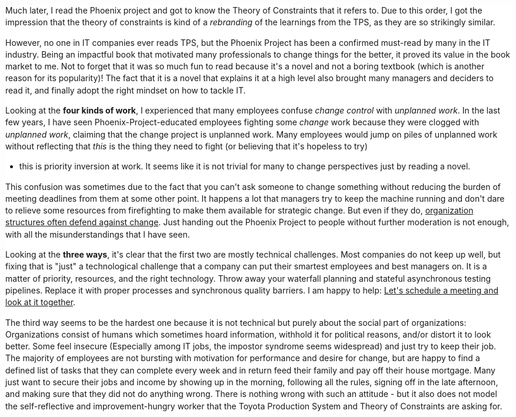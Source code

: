 Much later, I read the Phoenix project and got to know the Theory of Constraints
that it refers to.
Due to this order, I got the impression that the theory of constraints is kind
of a *rebranding* of the learnings from the TPS, as they are so strikingly
similar.

However, no one in IT companies ever reads TPS, but the Phoenix Project has been
a confirmed must-read by many in the IT industry.
Being an impactful book that motivated many professionals to change things for
the better, it proved its value in the book market to me.
Not to forget that it was so much fun to read because it's a novel and not a
boring textbook (which is another reason for its popularity)!
The fact that it is a novel that explains it at a high level also brought many
managers and deciders to read it, and finally adopt the right mindset on how to
tackle IT.

Looking at the **four kinds of work**, I experienced that many employees confuse
*change control* with *unplanned work*.
In the last few years, I have seen Phoenix-Project-educated employees fighting
some *change* work because they were clogged with *unplanned work*, claiming
that the change project is unplanned work.
Many employees would jump on piles of unplanned work without reflecting that
*this* is the thing they need to fight (or believing that it's hopeless to try)
- this is priority inversion at work.
It seems like it is not trivial for many to change perspectives just by reading
a novel.

This confusion was sometimes due to the fact that you can't ask someone to
change something without reducing the burden of meeting deadlines from them at
some other point.
It happens a lot that managers try to keep the machine running and don't dare to
relieve some resources from firefighting to make them available for strategic
change.
But even if they do,
[organization structures often defend against change](https://lsaglobal.com/blog/how-top-leaders-combat-the-7-most-common-reasons-employees-fight-change/).
Just handing out the Phoenix Project to people without further moderation is not
enough, with all the misunderstandings that I have seen.

Looking at the **three ways**, it's clear that the first two are mostly
technical challenges.
Most companies do not keep up well, but fixing that is "just" a technological
challenge that a company can put their smartest employees and best managers on.
It is a matter of priority, resources, and the right technology.
Throw away your waterfall planning and stateful asynchronous testing pipelines.
Replace it with proper processes and synchronous quality barriers.
I am happy to help:
[Let's schedule a meeting and look at it together](https://calendly.com/jacek-galowicz/60-minute-meeting).

The third way seems to be the hardest one because it is not technical but
purely about the social part of organizations:
Organizations consist of humans which sometimes hoard information, withhold it
for political reasons, and/or distort it to look better.
Some feel insecure (Especially among IT jobs, the impostor syndrome seems
widespread) and just try to keep their job.
The majority of employees are not bursting with motivation for performance and
desire for change, but are happy to find a defined list of tasks that they can
complete every week and in return feed their family and pay off their house
mortgage.
Many just want to secure their jobs and income by showing up in the morning,
following all the rules, signing off in the late afternoon, and making sure that
they did not do anything wrong.
There is nothing wrong with such an attitude - but it also does not model the
self-reflective and improvement-hungry worker that the Toyota Production System
and Theory of Constraints are asking for.